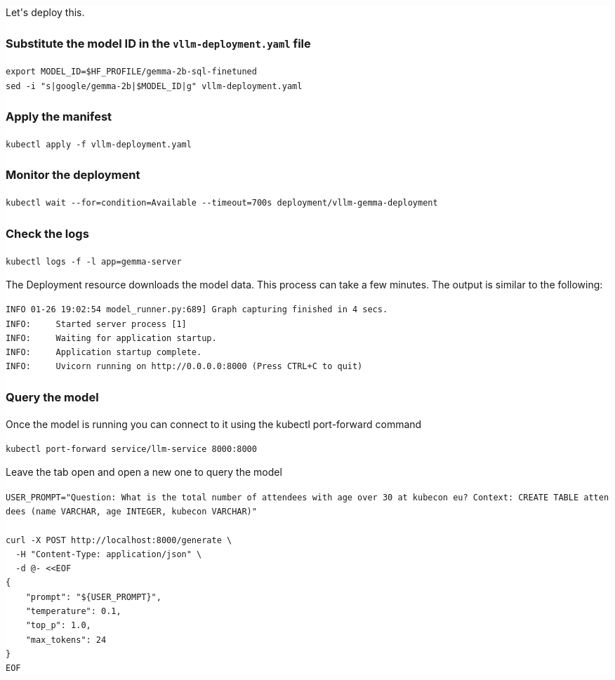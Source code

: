 Let's deploy this.

### Substitute the model ID in the `vllm-deployment.yaml` file

```shell
export MODEL_ID=$HF_PROFILE/gemma-2b-sql-finetuned
sed -i "s|google/gemma-2b|$MODEL_ID|g" vllm-deployment.yaml
```

### Apply the manifest

```shell
kubectl apply -f vllm-deployment.yaml
```

### Monitor the deployment

```shell
kubectl wait --for=condition=Available --timeout=700s deployment/vllm-gemma-deployment
```

### Check the logs

```shell
kubectl logs -f -l app=gemma-server
```

The Deployment resource downloads the model data. This process can take a few minutes. The output is similar to the following:

```shell
INFO 01-26 19:02:54 model_runner.py:689] Graph capturing finished in 4 secs.
INFO:     Started server process [1]
INFO:     Waiting for application startup.
INFO:     Application startup complete.
INFO:     Uvicorn running on http://0.0.0.0:8000 (Press CTRL+C to quit)
```

### Query the model

Once the model is running you can connect to it using the kubectl port-forward command

```shell
kubectl port-forward service/llm-service 8000:8000
```

Leave the tab open and open a new one to query the model

```shell
USER_PROMPT="Question: What is the total number of attendees with age over 30 at kubecon eu? Context: CREATE TABLE attendees (name VARCHAR, age INTEGER, kubecon VARCHAR)"

curl -X POST http://localhost:8000/generate \
  -H "Content-Type: application/json" \
  -d @- <<EOF
{
    "prompt": "${USER_PROMPT}",
    "temperature": 0.1,
    "top_p": 1.0,
    "max_tokens": 24
}
EOF
```
